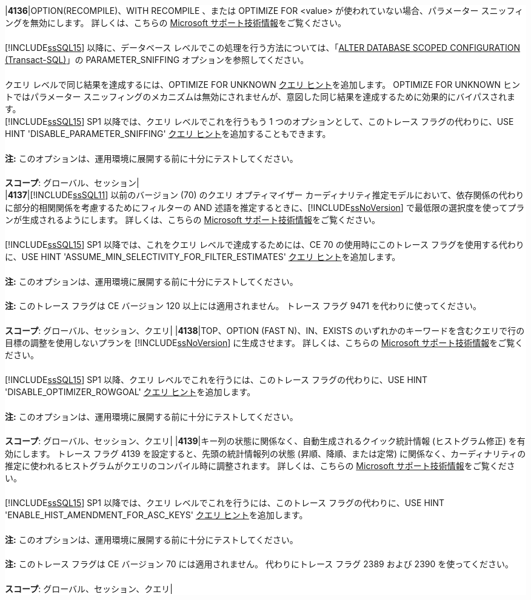 |**4136**|OPTION(RECOMPILE)、WITH RECOMPILE 、または OPTIMIZE FOR \<value> が使われていない場合、パラメーター スニッフィングを無効にします。 詳しくは、こちらの [Microsoft サポート技術情報](https://support.microsoft.com/kb/980653)をご覧ください。<br /><br />[!INCLUDE[ssSQL15](../../includes/sssql15-md.md)] 以降に、データベース レベルでこの処理を行う方法については、「[ALTER DATABASE SCOPED CONFIGURATION &#40;Transact-SQL&#41;](../../t-sql/statements/alter-database-scoped-configuration-transact-sql.md)」の PARAMETER_SNIFFING オプションを参照してください。<br /><br />クエリ レベルで同じ結果を達成するには、OPTIMIZE FOR UNKNOWN [クエリ ヒント](../../t-sql/queries/hints-transact-sql-query.md)を追加します。 OPTIMIZE FOR UNKNOWN ヒントではパラメーター スニッフィングのメカニズムは無効にされませんが、意図した同じ結果を達成するために効果的にバイパスされます。<br />[!INCLUDE[ssSQL15](../../includes/sssql15-md.md)] SP1 以降では、クエリ レベルでこれを行うもう 1 つのオプションとして、このトレース フラグの代わりに、USE HINT 'DISABLE_PARAMETER_SNIFFING' [クエリ ヒント](../../t-sql/queries/hints-transact-sql-query.md)を追加することもできます。<br /><br />**注:** このオプションは、運用環境に展開する前に十分にテストしてください。<br /><br />**スコープ**: グローバル、セッション|  
|**4137**|[!INCLUDE[ssSQL11](../../includes/sssql11-md.md)] 以前のバージョン (70) のクエリ オプティマイザー カーディナリティ推定モデルにおいて、依存関係の代わりに部分的相関関係を考慮するためにフィルターの AND 述語を推定するときに、[!INCLUDE[ssNoVersion](../../includes/ssnoversion-md.md)] で最低限の選択度を使ってプランが生成されるようにします。 詳しくは、こちらの [Microsoft サポート技術情報](https://support.microsoft.com/kb/2658214)をご覧ください。<br /><br />[!INCLUDE[ssSQL15](../../includes/sssql15-md.md)] SP1 以降では、これをクエリ レベルで達成するためには、CE 70 の使用時にこのトレース フラグを使用する代わりに、USE HINT 'ASSUME_MIN_SELECTIVITY_FOR_FILTER_ESTIMATES' [クエリ ヒント](../../t-sql/queries/hints-transact-sql-query.md)を追加します。<br /><br />**注:** このオプションは、運用環境に展開する前に十分にテストしてください。<br /><br />**注:** このトレース フラグは CE バージョン 120 以上には適用されません。 トレース フラグ 9471 を代わりに使ってください。<br /><br />**スコープ**: グローバル、セッション、クエリ| 
|**4138**|TOP、OPTION (FAST N)、IN、EXISTS のいずれかのキーワードを含むクエリで行の目標の調整を使用しないプランを [!INCLUDE[ssNoVersion](../../includes/ssnoversion-md.md)] に生成させます。 詳しくは、こちらの [Microsoft サポート技術情報](https://support.microsoft.com/kb/2667211)をご覧ください。<br /><br />[!INCLUDE[ssSQL15](../../includes/sssql15-md.md)] SP1 以降、クエリ レベルでこれを行うには、このトレース フラグの代わりに、USE HINT 'DISABLE_OPTIMIZER_ROWGOAL' [クエリ ヒント](../../t-sql/queries/hints-transact-sql-query.md)を追加します。<br /><br />**注:** このオプションは、運用環境に展開する前に十分にテストしてください。<br /><br />**スコープ**: グローバル、セッション、クエリ| 
|**4139**|キー列の状態に関係なく、自動生成されるクイック統計情報 (ヒストグラム修正) を有効にします。 トレース フラグ 4139 を設定すると、先頭の統計情報列の状態 (昇順、降順、または定常) に関係なく、カーディナリティの推定に使われるヒストグラムがクエリのコンパイル時に調整されます。 詳しくは、こちらの [Microsoft サポート技術情報](https://support.microsoft.com/kb/2952101)をご覧ください。<br /><br />[!INCLUDE[ssSQL15](../../includes/sssql15-md.md)] SP1 以降では、クエリ レベルでこれを行うには、このトレース フラグの代わりに、USE HINT 'ENABLE_HIST_AMENDMENT_FOR_ASC_KEYS' [クエリ ヒント](../../t-sql/queries/hints-transact-sql-query.md)を追加します。<br /><br />**注:** このオプションは、運用環境に展開する前に十分にテストしてください。<br /><br />**注:** このトレース フラグは CE バージョン 70 には適用されません。 代わりにトレース フラグ 2389 および 2390 を使ってください。<br /><br />**スコープ**: グローバル、セッション、クエリ|